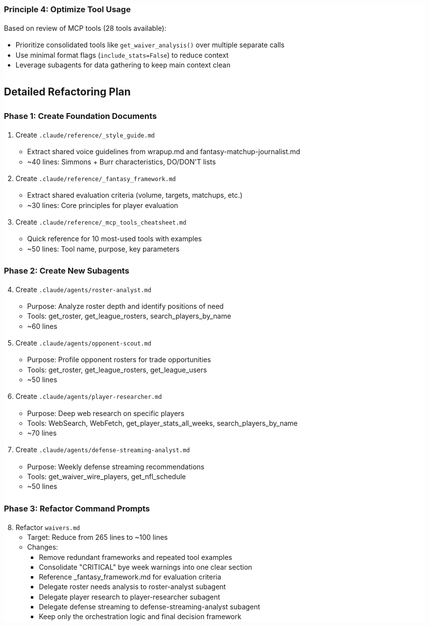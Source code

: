 ### Principle 4: Optimize Tool Usage

Based on review of MCP tools (28 tools available):
- Prioritize consolidated tools like `get_waiver_analysis()` over multiple separate calls
- Use minimal format flags (`include_stats=False`) to reduce context
- Leverage subagents for data gathering to keep main context clean

## Detailed Refactoring Plan

### Phase 1: Create Foundation Documents

1. Create `.claude/reference/_style_guide.md`
   - Extract shared voice guidelines from wrapup.md and fantasy-matchup-journalist.md
   - ~40 lines: Simmons + Burr characteristics, DO/DON'T lists

2. Create `.claude/reference/_fantasy_framework.md`
   - Extract shared evaluation criteria (volume, targets, matchups, etc.)
   - ~30 lines: Core principles for player evaluation

3. Create `.claude/reference/_mcp_tools_cheatsheet.md`
   - Quick reference for 10 most-used tools with examples
   - ~50 lines: Tool name, purpose, key parameters

### Phase 2: Create New Subagents

4. Create `.claude/agents/roster-analyst.md`
   - Purpose: Analyze roster depth and identify positions of need
   - Tools: get_roster, get_league_rosters, search_players_by_name
   - ~60 lines

5. Create `.claude/agents/opponent-scout.md`
   - Purpose: Profile opponent rosters for trade opportunities
   - Tools: get_roster, get_league_rosters, get_league_users
   - ~50 lines

6. Create `.claude/agents/player-researcher.md`
   - Purpose: Deep web research on specific players
   - Tools: WebSearch, WebFetch, get_player_stats_all_weeks, search_players_by_name
   - ~70 lines

7. Create `.claude/agents/defense-streaming-analyst.md`
   - Purpose: Weekly defense streaming recommendations
   - Tools: get_waiver_wire_players, get_nfl_schedule
   - ~50 lines

### Phase 3: Refactor Command Prompts

8. Refactor `waivers.md`
   - Target: Reduce from 265 lines to ~100 lines
   - Changes:
     - Remove redundant frameworks and repeated tool examples
     - Consolidate "CRITICAL" bye week warnings into one clear section
     - Reference _fantasy_framework.md for evaluation criteria
     - Delegate roster needs analysis to roster-analyst subagent
     - Delegate player research to player-researcher subagent
     - Delegate defense streaming to defense-streaming-analyst subagent
     - Keep only the orchestration logic and final decision framework
